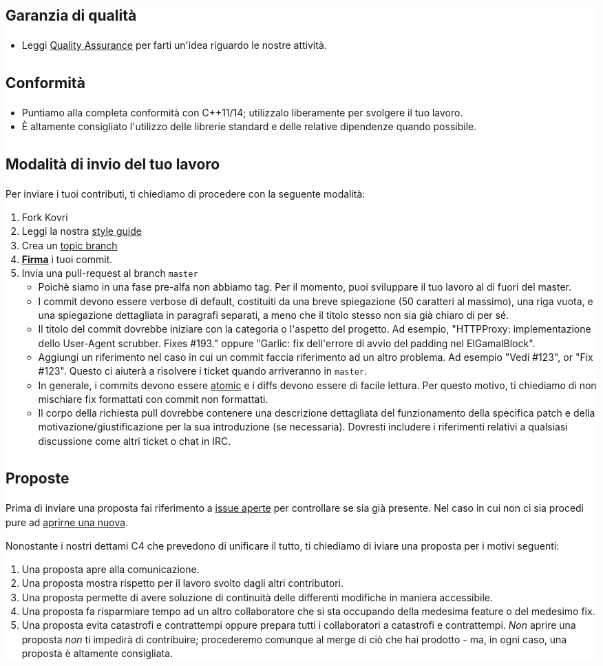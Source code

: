 ## Garanzia di qualità
- Leggi [Quality Assurance](https://github.com/monero-project/kovri-docs/blob/master/i18n/it/quality.md) per farti un'idea riguardo le nostre attività.

## Conformità
- Puntiamo alla completa conformità con C++11/14; utilizzalo liberamente per svolgere il tuo lavoro.
- È altamente consigliato l'utilizzo delle librerie standard e delle relative dipendenze quando possibile.

## Modalità di invio del tuo lavoro
Per inviare i tuoi contributi, ti chiediamo di procedere con la seguente modalità:

1. Fork Kovri
2. Leggi la nostra [style guide](https://github.com/monero-project/kovri-docs/blob/master/i18n/it/style.md)
3. Crea un [topic branch](https://git-scm.com/book/en/v2/Git-Branching-Basic-Branching-and-Merging)
4. [**Firma**](https://git-scm.com/book/en/v2/Git-Tools-Signing-Your-Work) i tuoi commit.
5. Invia una pull-request al branch ```master```
   - Poichè siamo in una fase pre-alfa non abbiamo tag. Per il momento, puoi sviluppare il tuo lavoro al di fuori del master.
   - I commit devono essere verbose di default, costituiti da una breve spiegazione (50 caratteri al massimo), una riga vuota, e una spiegazione dettagliata in paragrafi separati, a meno che il titolo stesso non sia già chiaro di per sé.
   - Il titolo del commit dovrebbe iniziare con la categoria o l'aspetto del progetto. Ad esempio, "HTTPProxy: implementazione dello User-Agent scrubber. Fixes #193." oppure "Garlic: fix dell'errore di avvio del padding nel ElGamalBlock".
   - Aggiungi un riferimento nel caso in cui un commit faccia riferimento ad un altro problema. Ad esempio "Vedi #123", or "Fix #123". Questo ci aiuterà a risolvere i ticket quando arriveranno in ```master```.
   - In generale, i commits devono essere [atomic](https://en.wikipedia.org/wiki/Atomic_commit#Atomic_commit_convention) e i diffs devono essere di facile lettura. Per questo motivo, ti chiediamo di non mischiare fix formattati con commit non formattati.
   - Il corpo della richiesta pull dovrebbe contenere una descrizione dettagliata del funzionamento della specifica patch e della motivazione/giustificazione per la sua introduzione (se necessaria). Dovresti includere i riferimenti relativi a qualsiasi discussione come altri ticket o chat in IRC.

## Proposte
Prima di inviare una proposta fai riferimento a [issue aperte](https://github.com/monero-project/kovri/issues) per controllare se sia già presente. Nel caso in cui non ci sia procedi pure ad [aprirne una nuova](https://github.com/monero-project/kovri/issues/new).

Nonostante i nostri dettami C4 che prevedono di unificare il tutto, ti chiediamo di iviare una proposta per i motivi seguenti:

1. Una proposta apre alla comunicazione.
2. Una proposta mostra rispetto per il lavoro svolto dagli altri contributori.
3. Una proposta permette di avere soluzione di continuità delle differenti modifiche in maniera accessibile.
4. Una proposta fa risparmiare tempo ad un altro collaboratore che si sta occupando della medesima feature o del medesimo fix. 
5. Una proposta evita catastrofi e contrattempi oppure prepara tutti i collaboratori a catastrofi e contrattempi.
*Non* aprire una proposta *non* ti impedirà di contribuire; procederemo comunque al merge di ciò che hai prodotto - ma, in ogni caso, una proposta è altamente consigliata.
